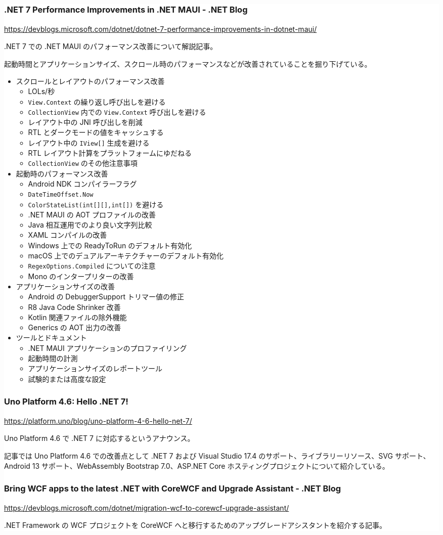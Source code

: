 ### .NET 7 Performance Improvements in .NET MAUI - .NET Blog
https://devblogs.microsoft.com/dotnet/dotnet-7-performance-improvements-in-dotnet-maui/

.NET 7 での .NET MAUI のパフォーマンス改善について解説記事。

起動時間とアプリケーションサイズ、スクロール時のパフォーマンスなどが改善されていることを掘り下げている。

- スクロールとレイアウトのパフォーマンス改善
    - LOLs/秒
    - `View.Context` の繰り返し呼び出しを避ける
    - `CollectionView` 内での `View.Context` 呼び出しを避ける
    - レイアウト中の JNI 呼び出しを削減
    - RTL とダークモードの値をキャッシュする
    - レイアウト中の `IView[]` 生成を避ける
    - RTL レイアウト計算をプラットフォームにゆだねる
    - `CollectionView` のその他注意事項
- 起動時のパフォーマンス改善
    - Android NDK コンパイラーフラグ
    - `DateTimeOffset.Now`
    - `ColorStateList(int[][],int[])` を避ける
    - .NET MAUI の AOT プロファイルの改善
    - Java 相互運用でのより良い文字列比較
    - XAML コンパイルの改善
    - Windows 上での ReadyToRun のデフォルト有効化
    - macOS 上でのデュアルアーキテクチャーのデフォルト有効化
    - `RegexOptions.Compiled` についての注意
    - Mono のインタープリターの改善
- アプリケーションサイズの改善
    - Android の DebuggerSupport トリマー値の修正
    - R8 Java Code Shrinker 改善
    - Kotlin 関連ファイルの除外機能
    - Generics の AOT 出力の改善
- ツールとドキュメント
    - .NET MAUI アプリケーションのプロファイリング
    - 起動時間の計測
    - アプリケーションサイズのレポートツール
    - 試験的または高度な設定

### Uno Platform 4.6: Hello .NET 7!
https://platform.uno/blog/uno-platform-4-6-hello-net-7/

Uno Platform 4.6 で .NET 7 に対応するというアナウンス。

記事では Uno Platform 4.6 での改善点として .NET 7 および Visual Studio 17.4 のサポート、ライブラリーリソース、SVG サポート、Android 13 サポート、WebAssembly Bootstrap 7.0、ASP.NET Core ホスティングプロジェクトについて紹介している。

### Bring WCF apps to the latest .NET with CoreWCF and Upgrade Assistant - .NET Blog
https://devblogs.microsoft.com/dotnet/migration-wcf-to-corewcf-upgrade-assistant/

.NET Framework の WCF プロジェクトを CoreWCF へと移行するためのアップグレードアシスタントを紹介する記事。

